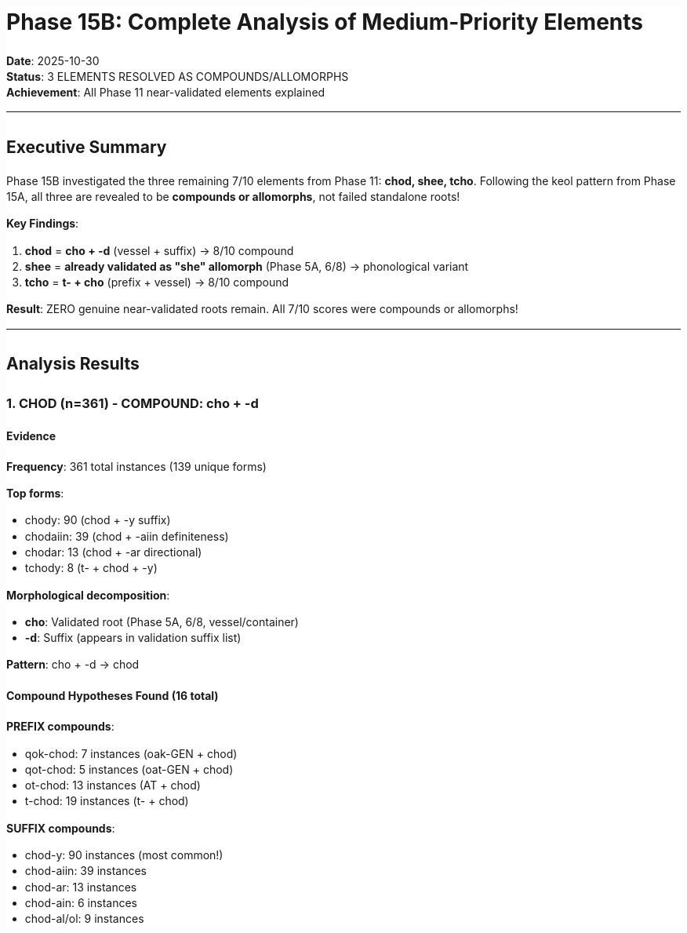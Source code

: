 # Phase 15B: Complete Analysis of Medium-Priority Elements

**Date**: 2025-10-30  
**Status**: 3 ELEMENTS RESOLVED AS COMPOUNDS/ALLOMORPHS  
**Achievement**: All Phase 11 near-validated elements explained

---

## Executive Summary

Phase 15B investigated the three remaining 7/10 elements from Phase 11: **chod, shee, tcho**. Following the keol pattern from Phase 15A, all three are revealed to be **compounds or allomorphs**, not failed standalone roots!

**Key Findings**:
1. **chod** = **cho + -d** (vessel + suffix) → 8/10 compound
2. **shee** = **already validated as "she" allomorph** (Phase 5A, 6/8) → phonological variant
3. **tcho** = **t- + cho** (prefix + vessel) → 8/10 compound

**Result**: ZERO genuine near-validated roots remain. All 7/10 scores were compounds or allomorphs!

---

## Analysis Results

### 1. CHOD (n=361) - COMPOUND: cho + -d

#### Evidence

**Frequency**: 361 total instances (139 unique forms)

**Top forms**:
- chody: 90 (chod + -y suffix)
- chodaiin: 39 (chod + -aiin definiteness)
- chodar: 13 (chod + -ar directional)
- tchody: 8 (t- + chod + -y)

**Morphological decomposition**:
- **cho**: Validated root (Phase 5A, 6/8, vessel/container)
- **-d**: Suffix (appears in validation suffix list)

**Pattern**: cho + -d → chod

#### Compound Hypotheses Found (16 total)

**PREFIX compounds**:
- qok-chod: 7 instances (oak-GEN + chod)
- qot-chod: 5 instances (oat-GEN + chod)
- ot-chod: 13 instances (AT + chod)
- t-chod: 19 instances (t- + chod)

**SUFFIX compounds**:
- chod-y: 90 instances (most common!)
- chod-aiin: 39 instances
- chod-ar: 13 instances
- chod-ain: 6 instances
- chod-al/ol: 9 instances
